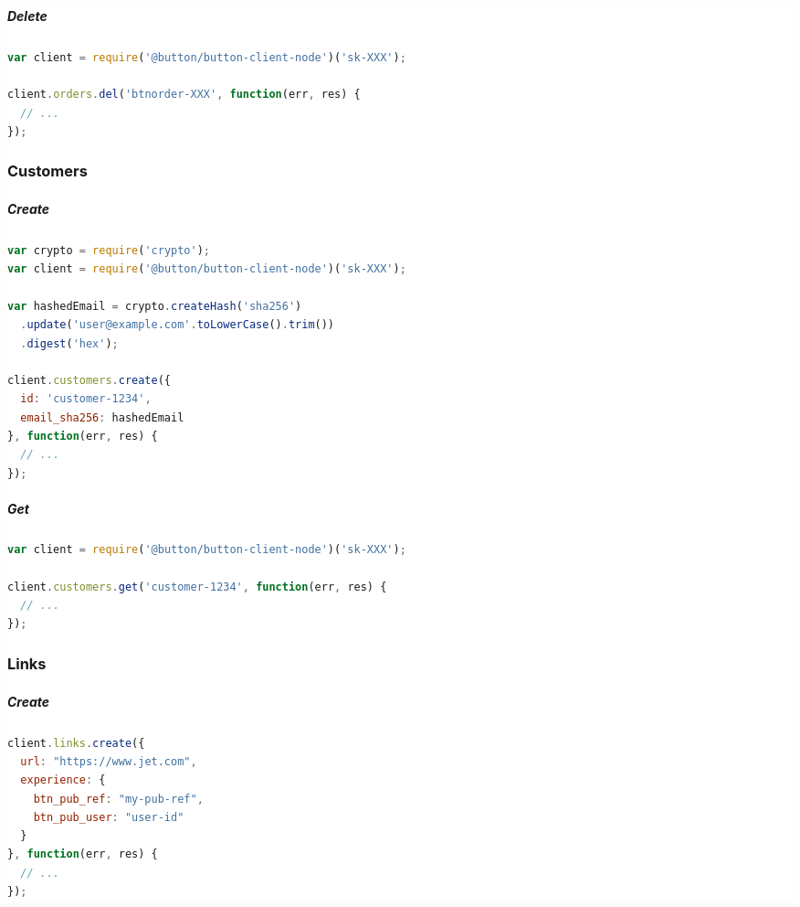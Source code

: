 ##### Delete

```javascript
var client = require('@button/button-client-node')('sk-XXX');

client.orders.del('btnorder-XXX', function(err, res) {
  // ...
});
```

### Customers

##### Create

```javascript
var crypto = require('crypto');
var client = require('@button/button-client-node')('sk-XXX');

var hashedEmail = crypto.createHash('sha256')
  .update('user@example.com'.toLowerCase().trim())
  .digest('hex');

client.customers.create({
  id: 'customer-1234',
  email_sha256: hashedEmail
}, function(err, res) {
  // ...
});
```

##### Get

```javascript
var client = require('@button/button-client-node')('sk-XXX');

client.customers.get('customer-1234', function(err, res) {
  // ...
});
```

### Links

##### Create

```javascript
client.links.create({
  url: "https://www.jet.com",
  experience: {
    btn_pub_ref: "my-pub-ref",
    btn_pub_user: "user-id"
  }
}, function(err, res) {
  // ...
});
```
